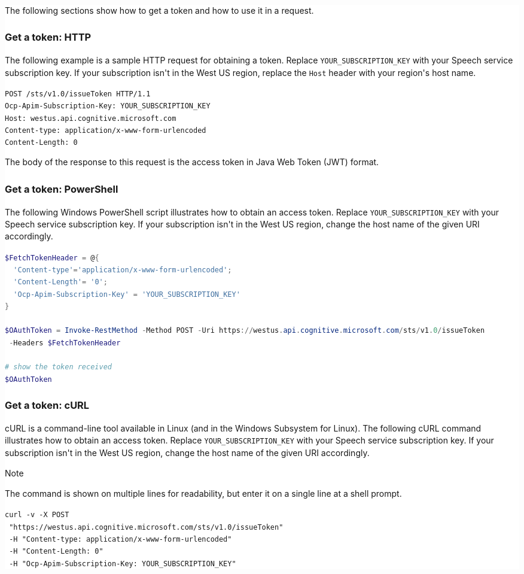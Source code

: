 The following sections show how to get a token and how to use it in a request.

### Get a token: HTTP

The following example is a sample HTTP request for obtaining a token. Replace `YOUR_SUBSCRIPTION_KEY` with your Speech service subscription key. If your subscription isn't in the West US region, replace the `Host` header with your region's host name.

```
POST /sts/v1.0/issueToken HTTP/1.1
Ocp-Apim-Subscription-Key: YOUR_SUBSCRIPTION_KEY
Host: westus.api.cognitive.microsoft.com
Content-type: application/x-www-form-urlencoded
Content-Length: 0
```

The body of the response to this request is the access token in Java Web Token (JWT) format.

### Get a token: PowerShell

The following Windows PowerShell script illustrates how to obtain an access token. Replace `YOUR_SUBSCRIPTION_KEY` with your Speech service subscription key. If your subscription isn't in the West US region, change the host name of the given URI accordingly.

```Powershell
$FetchTokenHeader = @{
  'Content-type'='application/x-www-form-urlencoded';
  'Content-Length'= '0';
  'Ocp-Apim-Subscription-Key' = 'YOUR_SUBSCRIPTION_KEY'
}

$OAuthToken = Invoke-RestMethod -Method POST -Uri https://westus.api.cognitive.microsoft.com/sts/v1.0/issueToken
 -Headers $FetchTokenHeader

# show the token received
$OAuthToken

```

### Get a token: cURL

cURL is a command-line tool available in Linux (and in the Windows Subsystem for Linux). The following cURL command illustrates how to obtain an access token. Replace `YOUR_SUBSCRIPTION_KEY` with your Speech service subscription key. If your subscription isn't in the West US region, change the host name of the given URI accordingly.

> [!NOTE]
> The command is shown on multiple lines for readability, but enter it on a single line at a shell prompt.

```
curl -v -X POST
 "https://westus.api.cognitive.microsoft.com/sts/v1.0/issueToken"
 -H "Content-type: application/x-www-form-urlencoded"
 -H "Content-Length: 0"
 -H "Ocp-Apim-Subscription-Key: YOUR_SUBSCRIPTION_KEY"
```

